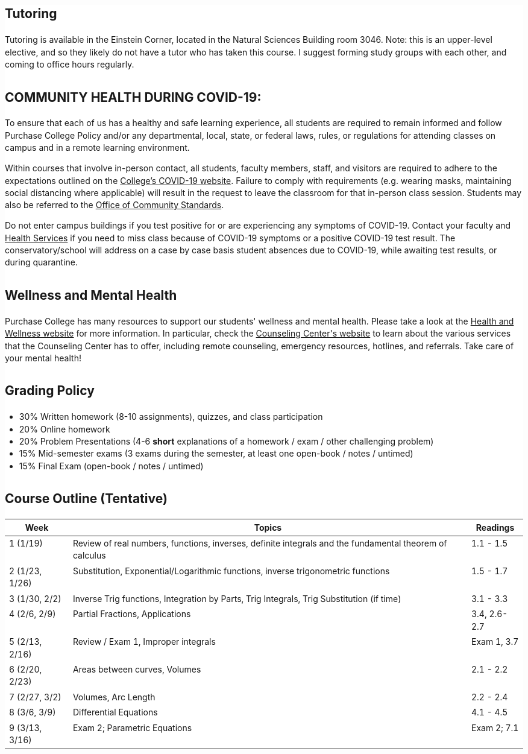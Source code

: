 ## Tutoring

Tutoring is available in the Einstein Corner, located in the Natural Sciences Building room 3046. Note: this is an upper-level elective, and so they likely do not have a tutor who has taken this course. I suggest forming study groups with each other, and coming to office hours regularly.

## COMMUNITY HEALTH DURING COVID-19:

To ensure that each of us has a healthy and safe learning experience, all students are required to remain informed and follow Purchase College Policy and/or any departmental, local, state, or federal laws, rules, or regulations for attending classes on campus and in a remote learning environment.

Within courses that involve in-person contact, all students, faculty members, staff, and visitors are required to adhere to the expectations outlined on the [College’s COVID-19 website](https://www.purchase.edu/covid-19-updates-and-plans/). Failure to comply with requirements (e.g. wearing masks, maintaining social distancing where applicable) will result in the request to leave the classroom for that in-person class session. Students may also be referred to the [Office of Community Standards](https://www.purchase.edu/offices/community-standards/).

Do not enter campus buildings if you test positive for or are experiencing any symptoms of COVID-19. Contact your faculty and [Health Services](https://www.purchase.edu/offices/health-services/index.php) if you need to miss class because of COVID-19 symptoms or a positive COVID-19 test result. The conservatory/school will address on a case by case basis student absences due to COVID-19, while awaiting test results, or during quarantine.

## Wellness and Mental Health

Purchase College has many resources to support our students' wellness and mental health. Please take a look at the [Health and Wellness website](https://www.purchase.edu/campus-life/health-and-wellness/) for more information. In particular, check the [Counseling Center's website](https://www.purchase.edu/counseling-center/) to learn about the various services that the Counseling Center has to offer, including remote counseling, emergency resources, hotlines, and referrals. Take care of your mental health!

## Grading Policy

* 30% Written homework (8-10 assignments), quizzes, and class participation
* 20% Online homework
* 20% Problem Presentations (4-6 **short** explanations of a homework / exam / other challenging problem)
* 15% Mid-semester exams (3 exams during the semester, at least one open-book / notes / untimed)
* 15% Final Exam (open-book / notes / untimed)

## Course Outline (Tentative)

| Week | Topics | Readings |
| ---- | ------ | -------- |
| 1 (1/19) | Review of real numbers, functions, inverses, definite integrals and the fundamental theorem of calculus | 1.1 - 1.5 |
| 2 (1/23, 1/26) | Substitution, Exponential/Logarithmic functions, inverse trigonometric functions | 1.5 - 1.7 |
| 3 (1/30, 2/2) | Inverse Trig functions, Integration by Parts, Trig Integrals, Trig Substitution (if time)  | 3.1 - 3.3 |
| 4 (2/6, 2/9) | Partial Fractions, Applications | 3.4, 2.6-2.7 |
| 5 (2/13, 2/16) | Review / Exam 1, Improper integrals | Exam 1, 3.7  |
| 6 (2/20, 2/23) | Areas between curves, Volumes | 2.1 - 2.2 |
| 7 (2/27, 3/2) | Volumes, Arc Length | 2.2 - 2.4 |
| 8 (3/6, 3/9) | Differential Equations | 4.1 - 4.5 |
| 9 (3/13, 3/16) | Exam 2; Parametric Equations | Exam 2; 7.1 |